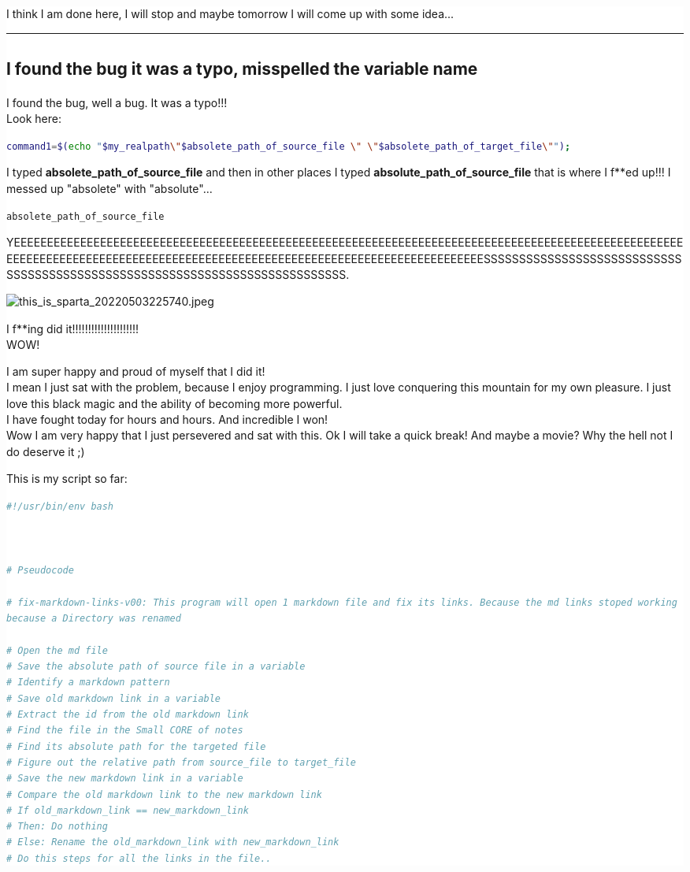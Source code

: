 I think I am done here, I will stop and maybe tomorrow I will come up with some idea...

--------------------------------------------------------



## I found the bug it was a typo, misspelled the variable name
I found the bug, well a bug. It was a typo!!!  
Look here:

```bash
command1=$(echo "$my_realpath\"$absolete_path_of_source_file \" \"$absolete_path_of_target_file\"");
```

I typed **absolete_path_of_source_file** and then in other places I typed **absolute_path_of_source_file** that is where I f**ed up!!! I messed up "absolete" with "absolute"...
```
absolete_path_of_source_file
```

YEEEEEEEEEEEEEEEEEEEEEEEEEEEEEEEEEEEEEEEEEEEEEEEEEEEEEEEEEEEEEEEEEEEEEEEEEEEEEEEEEEEEEEEEEEEEEEEEEEEEEEEEEEEEEEEEEEEEEEEEEEEEEEEEEEEEEEEEEEEEEEEEEEEEEEEEEEEEEEEEEEEEEEEEEEEEESSSSSSSSSSSSSSSSSSSSSSSSSSSSSSSSSSSSSSSSSSSSSSSSSSSSSSSSSSSSSSSSSSSSSSSSSSSS.

![this_is_sparta_20220503225740.jpeg](../../../../../../../../06_Myself/01_My_Journal/Year2022/Month05/00_NOTES/Attachments/this_is_sparta_20220503225740.jpeg)



I f**ing did it!!!!!!!!!!!!!!!!!!!!!  
WOW!

I am super happy and proud of myself that I did it!  
I mean I just sat with the problem, because I enjoy programming. I just love conquering this mountain for my own pleasure. I just love this black magic and the ability of becoming more powerful.  
I have fought today for hours and hours. And incredible I won!  
Wow I am very happy that I just persevered and sat with this. 
Ok I will take a quick break!  And maybe a movie?  Why the hell not I do deserve it ;)  



This is my script so far: 

```bash
#!/usr/bin/env bash



# Pseudocode

# fix-markdown-links-v00: This program will open 1 markdown file and fix its links. Because the md links stoped working because a Directory was renamed

# Open the md file
# Save the absolute path of source file in a variable
# Identify a markdown pattern
# Save old markdown link in a variable
# Extract the id from the old markdown link
# Find the file in the Small CORE of notes
# Find its absolute path for the targeted file
# Figure out the relative path from source_file to target_file
# Save the new markdown link in a variable
# Compare the old markdown link to the new markdown link
# If old_markdown_link == new_markdown_link
# Then: Do nothing
# Else: Rename the old_markdown_link with new_markdown_link
# Do this steps for all the links in the file..


```